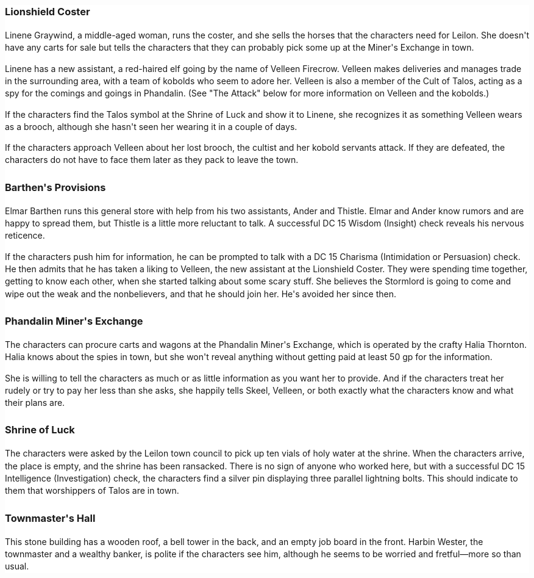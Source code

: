 ### Lionshield Coster

Linene Graywind, a middle-aged woman, runs the coster, and she sells the horses that the characters need for Leilon. She doesn't have any carts for sale but tells the characters that they can probably pick some up at the Miner's Exchange in town.

Linene has a new assistant, a red-haired elf going by the name of Velleen Firecrow. Velleen makes deliveries and manages trade in the surrounding area, with a team of kobolds who seem to adore her. Velleen is also a member of the Cult of Talos, acting as a spy for the comings and goings in Phandalin. (See "The Attack" below for more information on Velleen and the kobolds.)

If the characters find the Talos symbol at the Shrine of Luck and show it to Linene, she recognizes it as something Velleen wears as a brooch, although she hasn't seen her wearing it in a couple of days.

If the characters approach Velleen about her lost brooch, the cultist and her kobold servants attack. If they are defeated, the characters do not have to face them later as they pack to leave the town.

### Barthen's Provisions

Elmar Barthen runs this general store with help from his two assistants, Ander and Thistle. Elmar and Ander know rumors and are happy to spread them, but Thistle is a little more reluctant to talk. A successful DC 15 Wisdom (Insight) check reveals his nervous reticence.

If the characters push him for information, he can be prompted to talk with a DC 15 Charisma (Intimidation or Persuasion) check. He then admits that he has taken a liking to Velleen, the new assistant at the Lionshield Coster. They were spending time together, getting to know each other, when she started talking about some scary stuff. She believes the Stormlord is going to come and wipe out the weak and the nonbelievers, and that he should join her. He's avoided her since then.

### Phandalin Miner's Exchange

The characters can procure carts and wagons at the Phandalin Miner's Exchange, which is operated by the crafty Halia Thornton. Halia knows about the spies in town, but she won't reveal anything without getting paid at least 50 gp for the information.

She is willing to tell the characters as much or as little information as you want her to provide. And if the characters treat her rudely or try to pay her less than she asks, she happily tells Skeel, Velleen, or both exactly what the characters know and what their plans are.

### Shrine of Luck

The characters were asked by the Leilon town council to pick up ten vials of holy water at the shrine. When the characters arrive, the place is empty, and the shrine has been ransacked. There is no sign of anyone who worked here, but with a successful DC 15 Intelligence (Investigation) check, the characters find a silver pin displaying three parallel lightning bolts. This should indicate to them that worshippers of Talos are in town.

### Townmaster's Hall

This stone building has a wooden roof, a bell tower in the back, and an empty job board in the front. Harbin Wester, the townmaster and a wealthy banker, is polite if the characters see him, although he seems to be worried and fretful—more so than usual.
